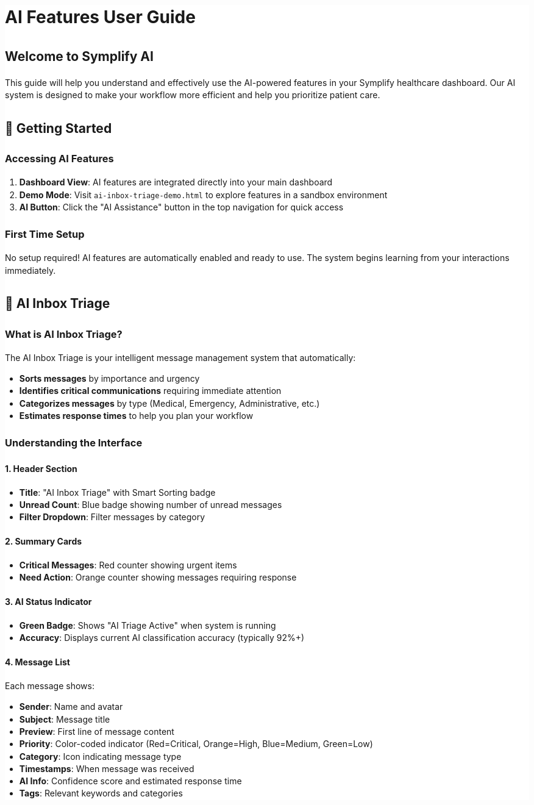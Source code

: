 # AI Features User Guide

## Welcome to Symplify AI

This guide will help you understand and effectively use the AI-powered features in your Symplify healthcare dashboard. Our AI system is designed to make your workflow more efficient and help you prioritize patient care.

## 🚀 Getting Started

### Accessing AI Features

1. **Dashboard View**: AI features are integrated directly into your main dashboard
2. **Demo Mode**: Visit `ai-inbox-triage-demo.html` to explore features in a sandbox environment
3. **AI Button**: Click the "AI Assistance" button in the top navigation for quick access

### First Time Setup

No setup required! AI features are automatically enabled and ready to use. The system begins learning from your interactions immediately.

## 📧 AI Inbox Triage

### What is AI Inbox Triage?

The AI Inbox Triage is your intelligent message management system that automatically:
- **Sorts messages** by importance and urgency
- **Identifies critical communications** requiring immediate attention
- **Categorizes messages** by type (Medical, Emergency, Administrative, etc.)
- **Estimates response times** to help you plan your workflow

### Understanding the Interface

#### 1. Header Section
- **Title**: "AI Inbox Triage" with Smart Sorting badge
- **Unread Count**: Blue badge showing number of unread messages
- **Filter Dropdown**: Filter messages by category

#### 2. Summary Cards
- **Critical Messages**: Red counter showing urgent items
- **Need Action**: Orange counter showing messages requiring response

#### 3. AI Status Indicator
- **Green Badge**: Shows "AI Triage Active" when system is running
- **Accuracy**: Displays current AI classification accuracy (typically 92%+)

#### 4. Message List
Each message shows:
- **Sender**: Name and avatar
- **Subject**: Message title
- **Preview**: First line of message content
- **Priority**: Color-coded indicator (Red=Critical, Orange=High, Blue=Medium, Green=Low)
- **Category**: Icon indicating message type
- **Timestamps**: When message was received
- **AI Info**: Confidence score and estimated response time
- **Tags**: Relevant keywords and categories
